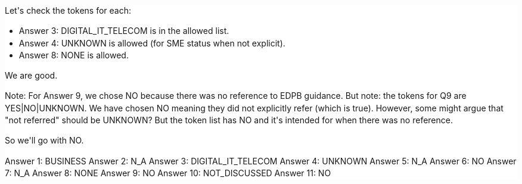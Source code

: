Let's check the tokens for each:

- Answer 3: DIGITAL_IT_TELECOM is in the allowed list.
- Answer 4: UNKNOWN is allowed (for SME status when not explicit).
- Answer 8: NONE is allowed.

We are good.

Note: For Answer 9, we chose NO because there was no reference to EDPB guidance. But note: the tokens for Q9 are YES|NO|UNKNOWN. We have chosen NO meaning they did not explicitly refer (which is true). However, some might argue that "not referred" should be UNKNOWN? But the token list has NO and it's intended for when there was no reference.

So we'll go with NO.
</think>

Answer 1: BUSINESS
Answer 2: N_A
Answer 3: DIGITAL_IT_TELECOM
Answer 4: UNKNOWN
Answer 5: N_A
Answer 6: NO
Answer 7: N_A
Answer 8: NONE
Answer 9: NO
Answer 10: NOT_DISCUSSED
Answer 11: NO